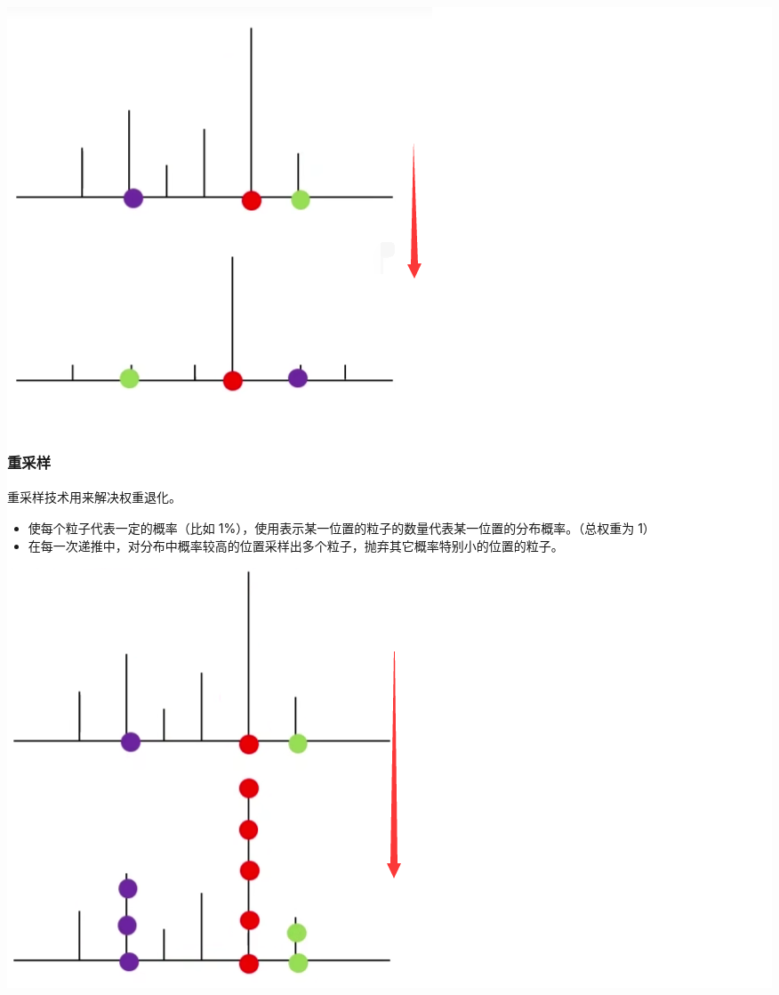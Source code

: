 ![image-20230228152253770](images/贝叶斯滤波器/image-20230228152253770.png)

### 重采样

重采样技术用来解决权重退化。

- 使每个粒子代表一定的概率（比如 $1\%$），使用表示某一位置的粒子的数量代表某一位置的分布概率。（总权重为 $1$）
- 在每一次递推中，对分布中概率较高的位置采样出多个粒子，抛弃其它概率特别小的位置的粒子。

![image-20230228152351764](images/贝叶斯滤波器/image-20230228152351764.png)
